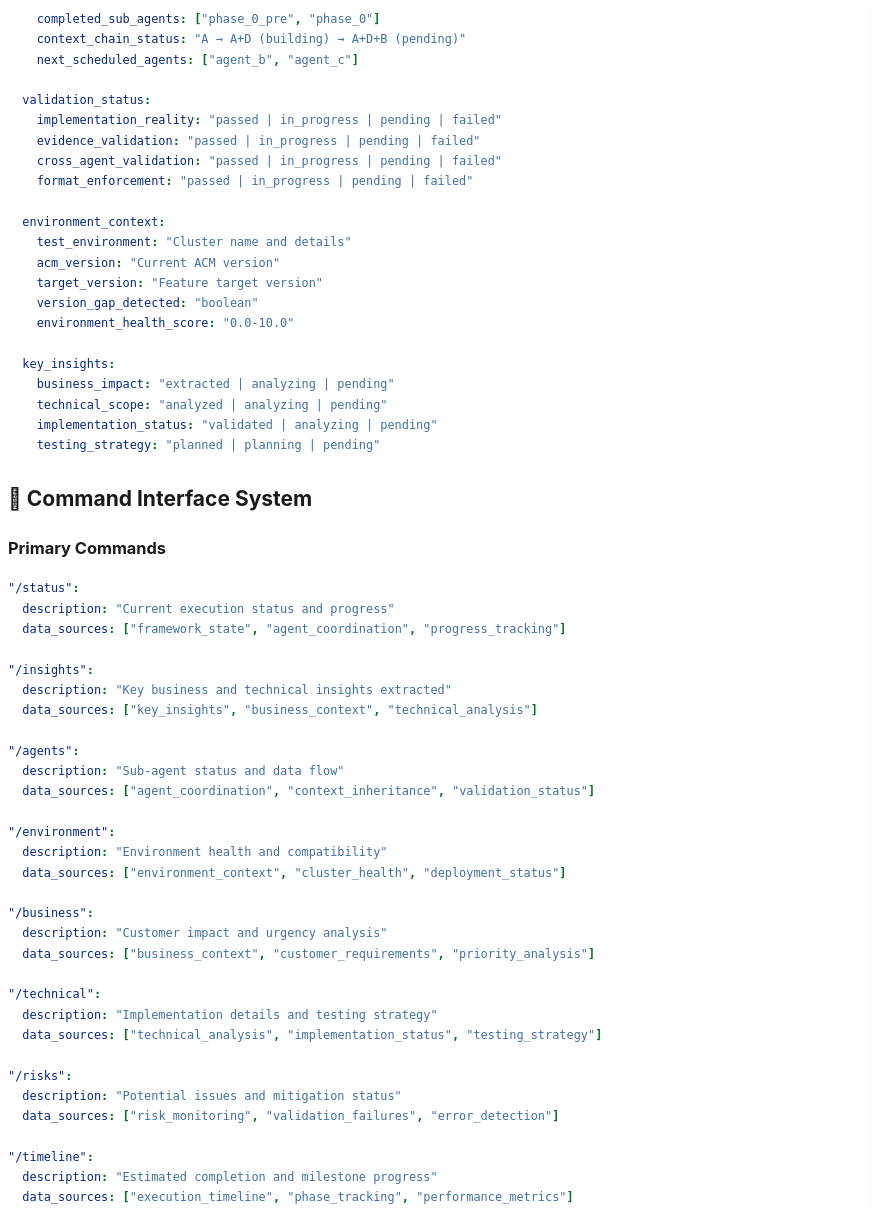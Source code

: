 ```yaml
    completed_sub_agents: ["phase_0_pre", "phase_0"]
    context_chain_status: "A → A+D (building) → A+D+B (pending)"
    next_scheduled_agents: ["agent_b", "agent_c"]
    
  validation_status:
    implementation_reality: "passed | in_progress | pending | failed"
    evidence_validation: "passed | in_progress | pending | failed"
    cross_agent_validation: "passed | in_progress | pending | failed"
    format_enforcement: "passed | in_progress | pending | failed"
    
  environment_context:
    test_environment: "Cluster name and details"
    acm_version: "Current ACM version"
    target_version: "Feature target version"
    version_gap_detected: "boolean"
    environment_health_score: "0.0-10.0"
    
  key_insights:
    business_impact: "extracted | analyzing | pending"
    technical_scope: "analyzed | analyzing | pending"
    implementation_status: "validated | analyzing | pending"
    testing_strategy: "planned | planning | pending"
```

## 🎯 Command Interface System

### **Primary Commands**
```yaml
"/status": 
  description: "Current execution status and progress"
  data_sources: ["framework_state", "agent_coordination", "progress_tracking"]
  
"/insights":
  description: "Key business and technical insights extracted"
  data_sources: ["key_insights", "business_context", "technical_analysis"]
  
"/agents":
  description: "Sub-agent status and data flow"
  data_sources: ["agent_coordination", "context_inheritance", "validation_status"]
  
"/environment":
  description: "Environment health and compatibility"
  data_sources: ["environment_context", "cluster_health", "deployment_status"]
  
"/business":
  description: "Customer impact and urgency analysis"
  data_sources: ["business_context", "customer_requirements", "priority_analysis"]
  
"/technical":
  description: "Implementation details and testing strategy"
  data_sources: ["technical_analysis", "implementation_status", "testing_strategy"]
  
"/risks":
  description: "Potential issues and mitigation status"
  data_sources: ["risk_monitoring", "validation_failures", "error_detection"]
  
"/timeline":
  description: "Estimated completion and milestone progress"
  data_sources: ["execution_timeline", "phase_tracking", "performance_metrics"]
```
